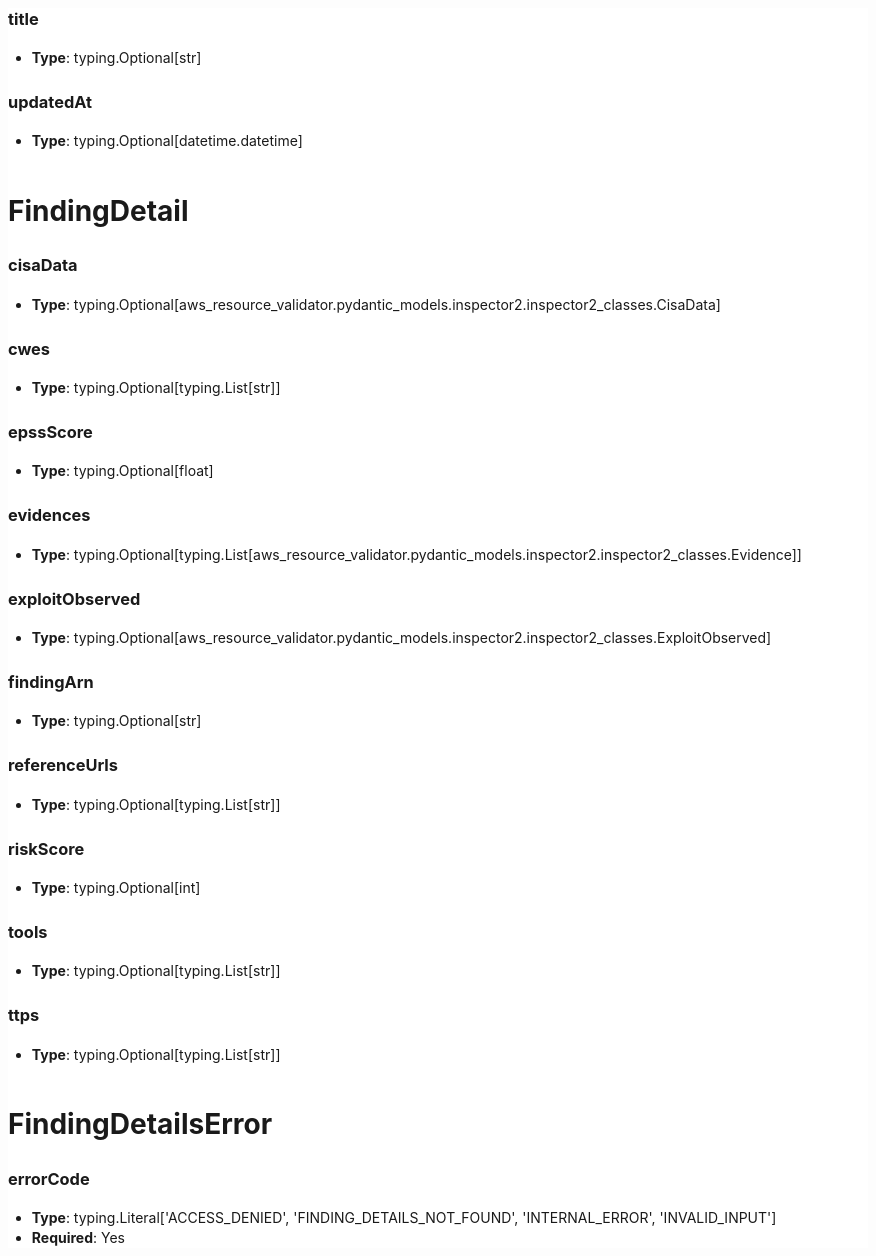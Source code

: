 ### title
- **Type**: typing.Optional[str]

### updatedAt
- **Type**: typing.Optional[datetime.datetime]


# FindingDetail

### cisaData
- **Type**: typing.Optional[aws_resource_validator.pydantic_models.inspector2.inspector2_classes.CisaData]

### cwes
- **Type**: typing.Optional[typing.List[str]]

### epssScore
- **Type**: typing.Optional[float]

### evidences
- **Type**: typing.Optional[typing.List[aws_resource_validator.pydantic_models.inspector2.inspector2_classes.Evidence]]

### exploitObserved
- **Type**: typing.Optional[aws_resource_validator.pydantic_models.inspector2.inspector2_classes.ExploitObserved]

### findingArn
- **Type**: typing.Optional[str]

### referenceUrls
- **Type**: typing.Optional[typing.List[str]]

### riskScore
- **Type**: typing.Optional[int]

### tools
- **Type**: typing.Optional[typing.List[str]]

### ttps
- **Type**: typing.Optional[typing.List[str]]


# FindingDetailsError

### errorCode
- **Type**: typing.Literal['ACCESS_DENIED', 'FINDING_DETAILS_NOT_FOUND', 'INTERNAL_ERROR', 'INVALID_INPUT']
- **Required**: Yes
